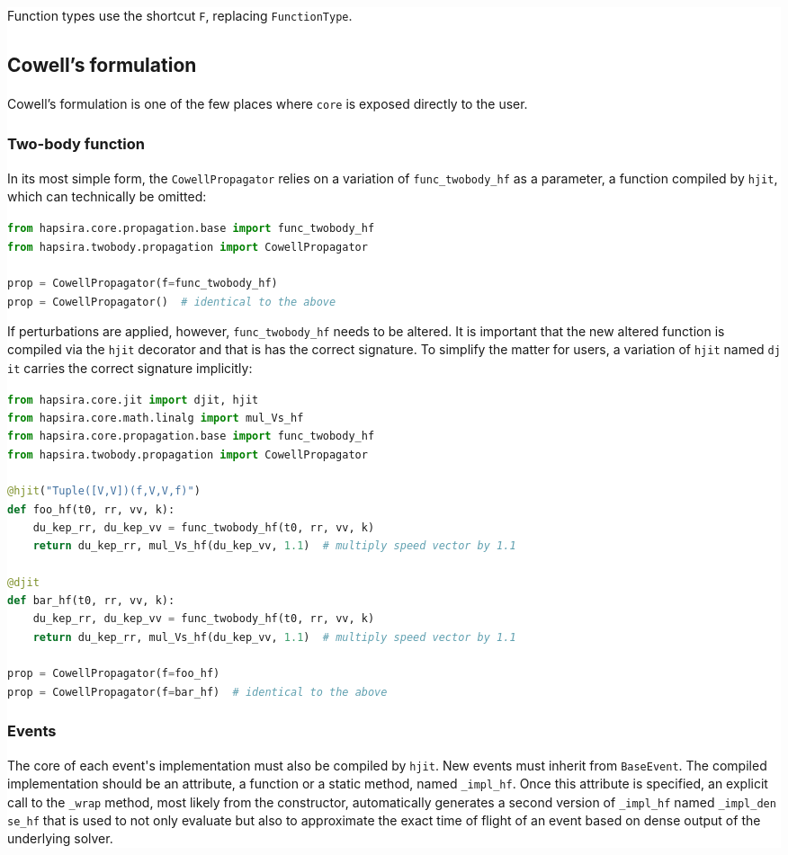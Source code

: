
Function types use the shortcut `F`, replacing `FunctionType`.

## Cowell’s formulation

Cowell’s formulation is one of the few places where `core` is exposed directly to the user.

### Two-body function

In its most simple form, the `CowellPropagator` relies on a variation of `func_twobody_hf` as a parameter, a function compiled by `hjit`, which can technically be omitted:

```python
from hapsira.core.propagation.base import func_twobody_hf
from hapsira.twobody.propagation import CowellPropagator

prop = CowellPropagator(f=func_twobody_hf)
prop = CowellPropagator()  # identical to the above
```

If perturbations are applied, however, `func_twobody_hf` needs to be altered. It is important that the new altered function is compiled via the `hjit` decorator and that is has the correct signature. To simplify the matter for users, a variation of `hjit` named `djit` carries the correct signature implicitly:

```python
from hapsira.core.jit import djit, hjit
from hapsira.core.math.linalg import mul_Vs_hf
from hapsira.core.propagation.base import func_twobody_hf
from hapsira.twobody.propagation import CowellPropagator

@hjit("Tuple([V,V])(f,V,V,f)")
def foo_hf(t0, rr, vv, k):
    du_kep_rr, du_kep_vv = func_twobody_hf(t0, rr, vv, k)
    return du_kep_rr, mul_Vs_hf(du_kep_vv, 1.1)  # multiply speed vector by 1.1

@djit
def bar_hf(t0, rr, vv, k):
    du_kep_rr, du_kep_vv = func_twobody_hf(t0, rr, vv, k)
    return du_kep_rr, mul_Vs_hf(du_kep_vv, 1.1)  # multiply speed vector by 1.1

prop = CowellPropagator(f=foo_hf)
prop = CowellPropagator(f=bar_hf)  # identical to the above
```

### Events

The core of each event's implementation must also be compiled by `hjit`. New events must inherit from `BaseEvent`. The compiled implementation should be an attribute, a function or a static method, named `_impl_hf`. Once this attribute is specified, an explicit call to the `_wrap` method, most likely from the constructor, automatically generates a second version of `_impl_hf` named `_impl_dense_hf` that is used to not only evaluate but also to approximate the exact time of flight of an event based on dense output of the underlying solver.
